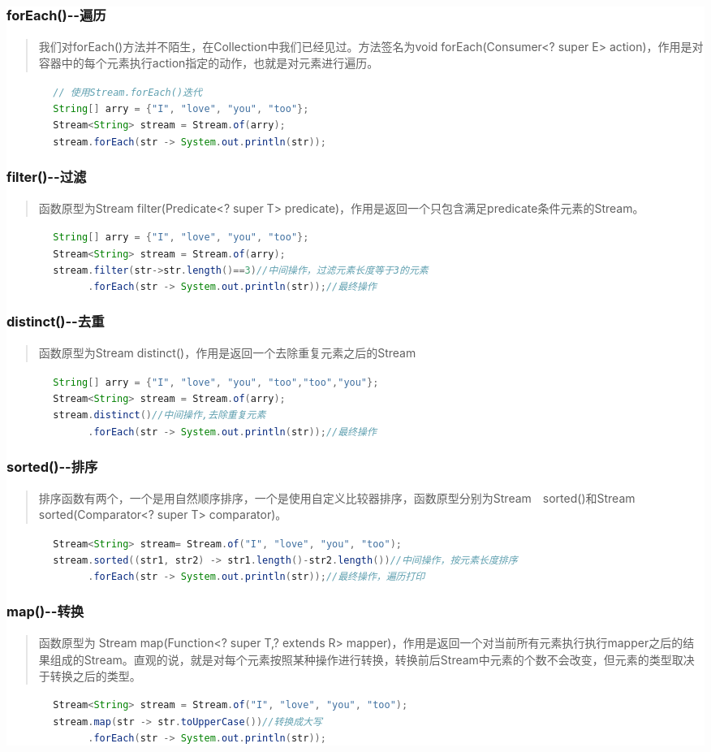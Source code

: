 
### **forEach()**--遍历

> 我们对forEach()方法并不陌生，在Collection中我们已经见过。方法签名为void forEach(Consumer<? super E> action)，作用是对容器中的每个元素执行action指定的动作，也就是对元素进行遍历。

```java
		// 使用Stream.forEach()迭代
		String[] arry = {"I", "love", "you", "too"};
		Stream<String> stream = Stream.of(arry);
		stream.forEach(str -> System.out.println(str));
```

### filter()--过滤

> 函数原型为Stream<T> filter(Predicate<? super T> predicate)，作用是返回一个只包含满足predicate条件元素的Stream。

```java
		String[] arry = {"I", "love", "you", "too"};
		Stream<String> stream = Stream.of(arry);
		stream.filter(str->str.length()==3)//中间操作，过滤元素长度等于3的元素
			  .forEach(str -> System.out.println(str));//最终操作
```

### distinct()--去重

>函数原型为Stream<T> distinct()，作用是返回一个去除重复元素之后的Stream

```java
		String[] arry = {"I", "love", "you", "too","too","you"};
		Stream<String> stream = Stream.of(arry);
		stream.distinct()//中间操作,去除重复元素
			  .forEach(str -> System.out.println(str));//最终操作
```

### **sorted()--排序**

> 排序函数有两个，一个是用自然顺序排序，一个是使用自定义比较器排序，函数原型分别为Stream<T>　sorted()和Stream<T>　sorted(Comparator<? super T> comparator)。

```java
		Stream<String> stream= Stream.of("I", "love", "you", "too");
		stream.sorted((str1, str2) -> str1.length()-str2.length())//中间操作，按元素长度排序
		      .forEach(str -> System.out.println(str));//最终操作，遍历打印
```

### map()--转换

> 函数原型为<R> Stream<R> map(Function<? super T,? extends R> mapper)，作用是返回一个对当前所有元素执行执行mapper之后的结果组成的Stream。直观的说，就是对每个元素按照某种操作进行转换，转换前后Stream中元素的个数不会改变，但元素的类型取决于转换之后的类型。

```java
		Stream<String> stream = Stream.of("I", "love", "you", "too");
		stream.map(str -> str.toUpperCase())//转换成大写
		      .forEach(str -> System.out.println(str));
```
